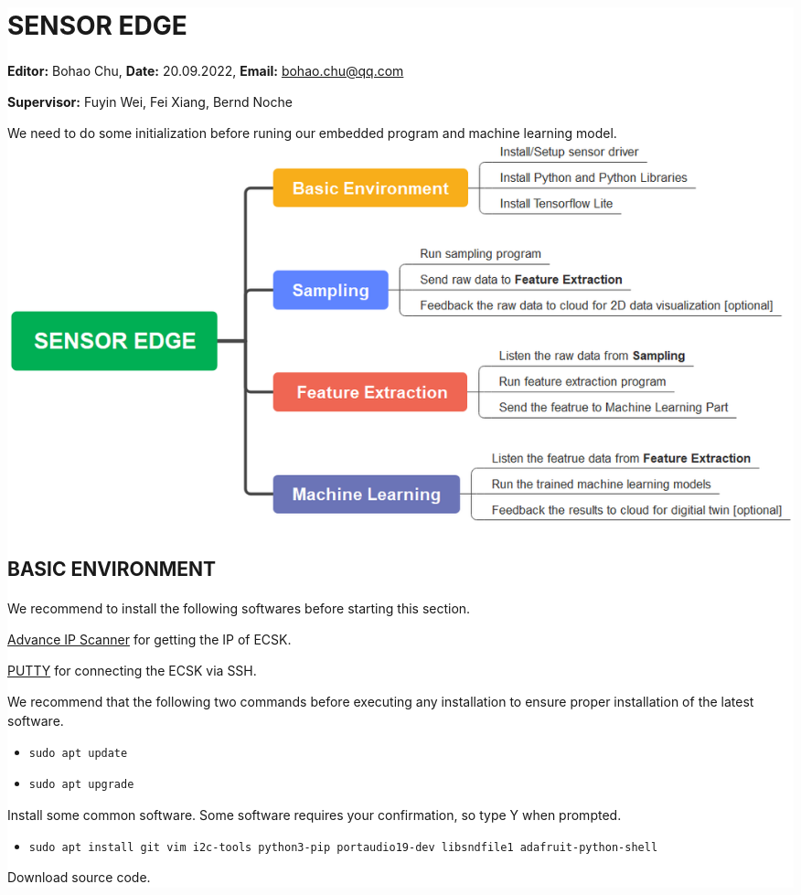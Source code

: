 # **SENSOR EDGE**
**Editor:** Bohao Chu, **Date:** 20.09.2022, **Email:** bohao.chu@qq.com

**Supervisor:**  Fuyin Wei, Fei Xiang, Bernd Noche

We need to do some initialization before runing our embedded program and machine learning model.
![CM4 IO Board](assets/images/edge/sensor%20edge.png "CM4 IO Board")

## **BASIC ENVIRONMENT**
We recommend to install the following softwares before starting this section.

[Advance IP Scanner](https://download.radmin.com/download/files/Radmin_3.5.2.1_EN.zip) for getting the IP of ECSK.

[PUTTY](https://the.earth.li/~sgtatham/putty/latest/w64/putty-64bit-0.77-installer.msi) for connecting the ECSK via SSH. 



We recommend that the following two commands before executing any installation to ensure proper installation of the latest software.

- `sudo apt update`

- `sudo apt upgrade`

Install some common software. Some software requires your confirmation, so type Y when prompted.

- `sudo apt install git vim i2c-tools python3-pip portaudio19-dev libsndfile1 adafruit-python-shell`

Download source code.
